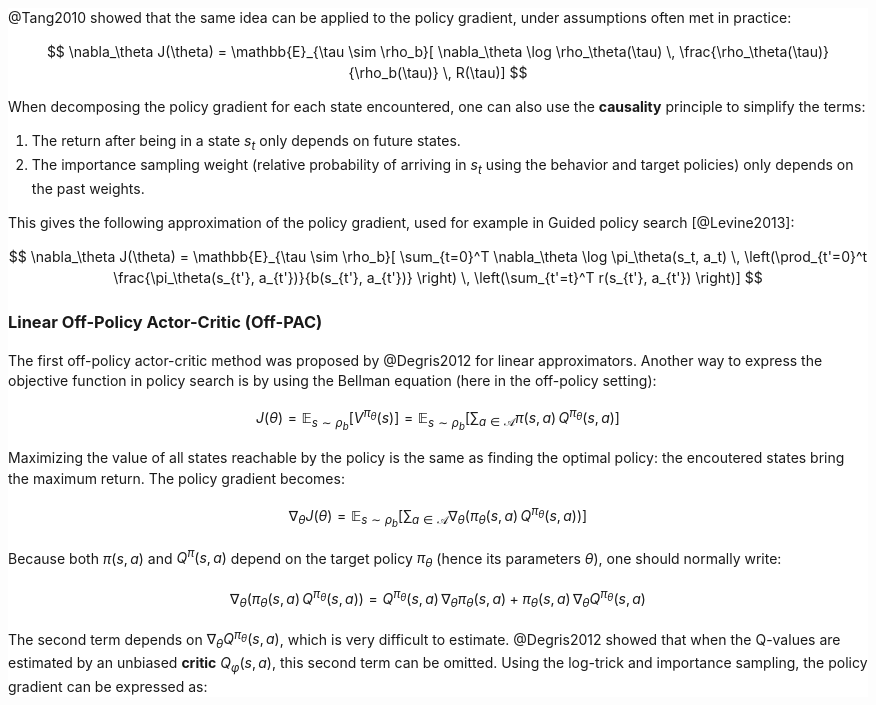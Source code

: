 @Tang2010 showed that the same idea can be applied to the policy gradient, under assumptions often met in practice:

$$
    \nabla_\theta J(\theta) =  \mathbb{E}_{\tau \sim \rho_b}[ \nabla_\theta \log \rho_\theta(\tau) \, \frac{\rho_\theta(\tau)}{\rho_b(\tau)} \, R(\tau)]
$$

When decomposing the policy gradient for each state encountered, one can also use the **causality** principle to simplify the terms:

1. The return after being in a state $s_t$ only depends on future states.
2. The importance sampling weight (relative probability of arriving in $s_t$ using the behavior and target policies) only depends on the past weights.

This gives the following approximation of the policy gradient, used for example in Guided policy search [@Levine2013]:

$$
    \nabla_\theta J(\theta) =  \mathbb{E}_{\tau \sim \rho_b}[ \sum_{t=0}^T \nabla_\theta \log \pi_\theta(s_t, a_t) \, \left(\prod_{t'=0}^t \frac{\pi_\theta(s_{t'}, a_{t'})}{b(s_{t'}, a_{t'})} \right) \, \left(\sum_{t'=t}^T r(s_{t'}, a_{t'}) \right)]
$$


### Linear Off-Policy Actor-Critic (Off-PAC)

The first off-policy actor-critic method was proposed by @Degris2012 for linear approximators. Another way to express the objective function in policy search is by using the Bellman equation (here in the off-policy setting):

$$
    J(\theta) = \mathbb{E}_{s \sim \rho_b} [V^{\pi_\theta}(s)] = \mathbb{E}_{s \sim \rho_b} [\sum_{a\in\mathcal{A}} \pi(s, a) \, Q^{\pi_\theta}(s, a)]
$$

Maximizing the value of all states reachable by the policy is the same as finding the optimal policy: the encoutered states bring the maximum return. The policy gradient becomes:

$$
    \nabla_\theta J(\theta) = \mathbb{E}_{s \sim \rho_b} [\sum_{a\in\mathcal{A}} \nabla_\theta  (\pi_\theta(s, a) \, Q^{\pi_\theta}(s, a))]
$$

Because both $\pi(s, a)$ and $Q^\pi(s, a)$ depend on the target policy $\pi_\theta$ (hence its parameters $\theta$), one should normally write:

$$
    \nabla_\theta  (\pi_\theta(s, a) \, Q^{\pi_\theta}(s, a)) = Q^{\pi_\theta}(s, a) \, \nabla_\theta  \pi_\theta(s, a) + \pi_\theta(s, a) \, \nabla_\theta Q^{\pi_\theta}(s, a)
$$

The second term depends on $\nabla_\theta Q^{\pi_\theta}(s, a)$, which is very difficult to estimate. @Degris2012 showed that when the Q-values are estimated by an unbiased **critic** $Q_\varphi(s, a)$, this second term can be omitted. Using the log-trick and importance sampling, the policy gradient can be expressed as:
